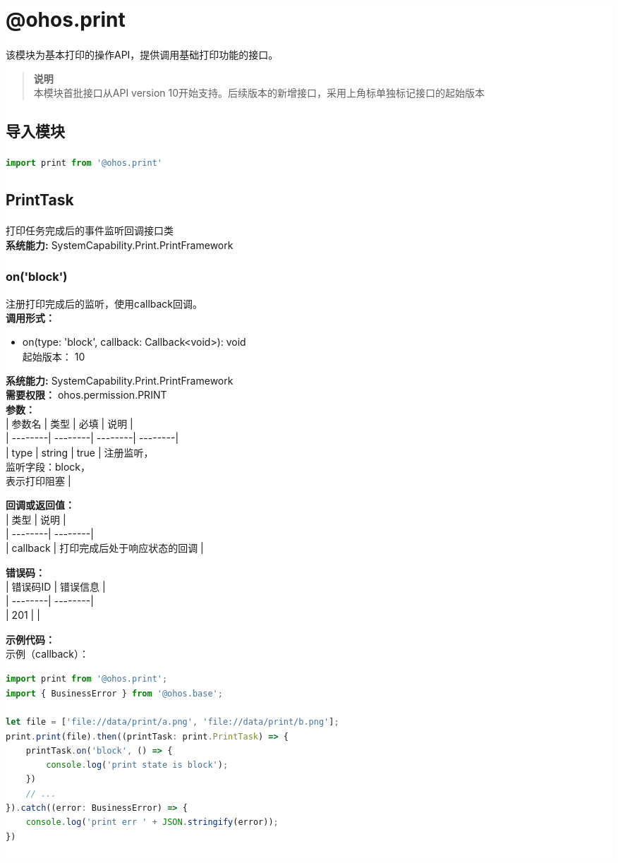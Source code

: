 # @ohos.print    
该模块为基本打印的操作API，提供调用基础打印功能的接口。  
> **说明**   
>本模块首批接口从API version 10开始支持。后续版本的新增接口，采用上角标单独标记接口的起始版本  
  
## 导入模块  
  
```js    
import print from '@ohos.print'    
```  
    
## PrintTask    
打印任务完成后的事件监听回调接口类  
 **系统能力:**  SystemCapability.Print.PrintFramework    
### on('block')    
注册打印完成后的监听，使用callback回调。  
 **调用形式：**     
    
- on(type: 'block', callback: Callback\<void>): void    
起始版本： 10  
  
 **系统能力:**  SystemCapability.Print.PrintFramework  
 **需要权限：** ohos.permission.PRINT    
 **参数：**     
| 参数名 | 类型 | 必填 | 说明 |  
| --------| --------| --------| --------|  
| type | string | true | 注册监听，<br/>监听字段：block，<br/>表示打印阻塞 |  
    
 **回调或返回值：**     
| 类型 | 说明 |  
| --------| --------|  
| callback | 打印完成后处于响应状态的回调 |  
    
    
 **错误码：**     
| 错误码ID | 错误信息 |  
| --------| --------|  
| 201 |  |  
    
 **示例代码：**   
示例（callback）：  
```ts    
import print from '@ohos.print';  
import { BusinessError } from '@ohos.base';  
  
let file = ['file://data/print/a.png', 'file://data/print/b.png'];  
print.print(file).then((printTask: print.PrintTask) => {  
    printTask.on('block', () => {  
        console.log('print state is block');  
    })  
    // ...  
}).catch((error: BusinessError) => {  
    console.log('print err ' + JSON.stringify(error));  
})  
    
```    
  
